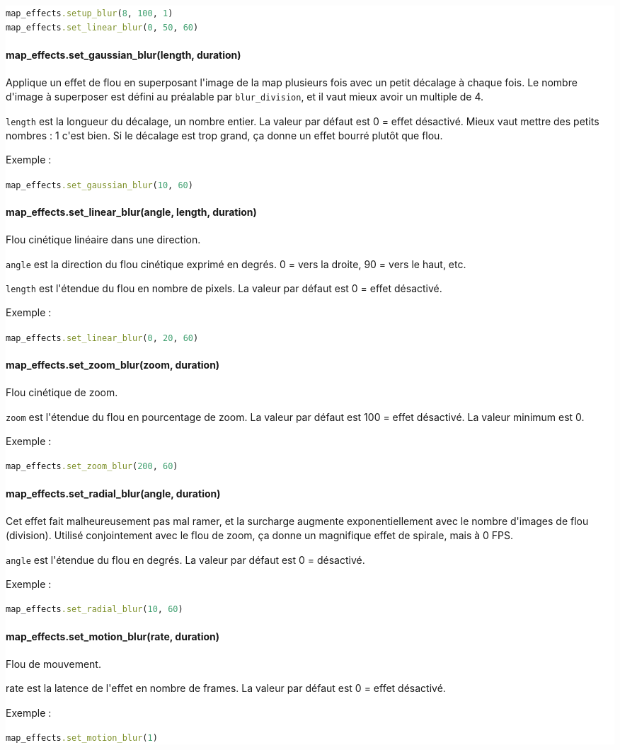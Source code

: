 ```ruby
map_effects.setup_blur(8, 100, 1)
map_effects.set_linear_blur(0, 50, 60)
```

#### map_effects.set_gaussian_blur(length, duration)

Applique un effet de flou en superposant l'image de la map plusieurs fois avec un petit décalage à chaque fois. Le nombre d'image à superposer est défini au préalable par `blur_division`, et il vaut mieux avoir un multiple de 4.

`length` est la longueur du décalage, un nombre entier. La valeur par défaut est 0 = effet désactivé. Mieux vaut mettre des petits nombres : 1 c'est bien. Si le décalage est trop grand, ça donne un effet bourré plutôt que flou.

Exemple :

```ruby
map_effects.set_gaussian_blur(10, 60)
```

#### map_effects.set_linear_blur(angle, length, duration)

Flou cinétique linéaire dans une direction.

`angle` est la direction du flou cinétique exprimé en degrés. 0 = vers la droite, 90 = vers le haut, etc.

`length` est l'étendue du flou en nombre de pixels. La valeur par défaut est 0 = effet désactivé.

Exemple :

```ruby
map_effects.set_linear_blur(0, 20, 60)
```

#### map_effects.set_zoom_blur(zoom, duration)

Flou cinétique de zoom.

`zoom` est l'étendue du flou en pourcentage de zoom. La valeur par défaut est 100 = effet désactivé. La valeur minimum est 0.

Exemple :

```ruby
map_effects.set_zoom_blur(200, 60)
```

#### map_effects.set_radial_blur(angle, duration)

Cet effet fait malheureusement pas mal ramer, et la surcharge augmente exponentiellement avec le nombre d'images de flou (division). Utilisé conjointement avec le flou de zoom, ça donne un magnifique effet de spirale, mais à 0 FPS.

`angle` est l'étendue du flou en degrés. La valeur par défaut est 0 = désactivé.

Exemple :

```ruby
map_effects.set_radial_blur(10, 60)
```

#### map_effects.set_motion_blur(rate, duration)

Flou de mouvement.

rate est la latence de l'effet en nombre de frames. La valeur par défaut est 0 = effet désactivé.

Exemple :

```ruby
map_effects.set_motion_blur(1)
```
